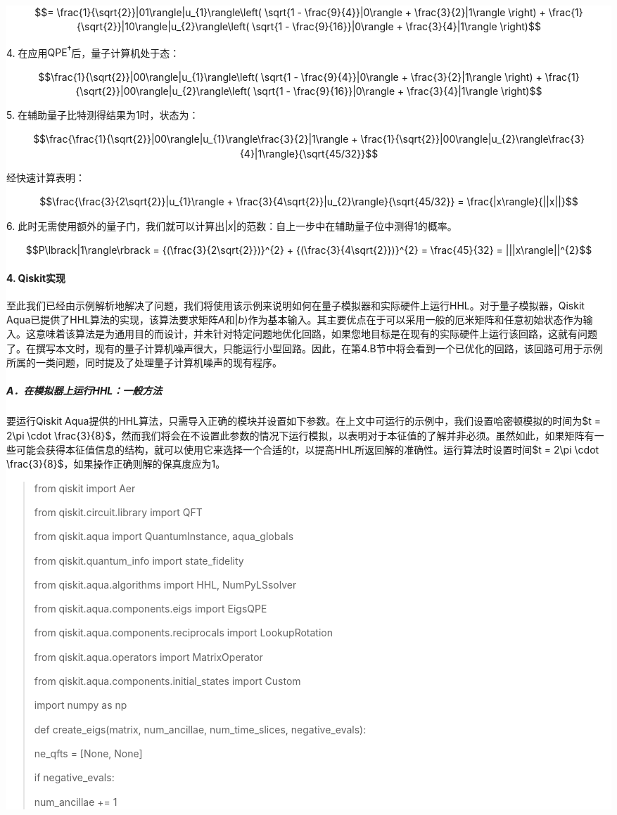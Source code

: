 $$= \frac{1}{\sqrt{2}}|01\rangle|u_{1}\rangle\left( \sqrt{1 - \frac{9}{4}}|0\rangle + \frac{3}{2}|1\rangle \right) + \frac{1}{\sqrt{2}}|10\rangle|u_{2}\rangle\left( \sqrt{1 - \frac{9}{16}}|0\rangle + \frac{3}{4}|1\rangle \right)$$

4\. 在应用$\text{QPE}^{\dagger}$后，量子计算机处于态：

$$\frac{1}{\sqrt{2}}|00\rangle|u_{1}\rangle\left( \sqrt{1 - \frac{9}{4}}|0\rangle + \frac{3}{2}|1\rangle \right) + \frac{1}{\sqrt{2}}|00\rangle|u_{2}\rangle\left( \sqrt{1 - \frac{9}{16}}|0\rangle + \frac{3}{4}|1\rangle \right)$$

5\. 在辅助量子比特测得结果为$1$时，状态为：

$$\frac{\frac{1}{\sqrt{2}}|00\rangle|u_{1}\rangle\frac{3}{2}|1\rangle + \frac{1}{\sqrt{2}}|00\rangle|u_{2}\rangle\frac{3}{4}|1\rangle}{\sqrt{45/32}}$$

经快速计算表明：

$$\frac{\frac{3}{2\sqrt{2}}|u_{1}\rangle + \frac{3}{4\sqrt{2}}|u_{2}\rangle}{\sqrt{45/32}} = \frac{|x\rangle}{||x||}$$

6\.
此时无需使用额外的量子门，我们就可以计算出$|x|$的范数：自上一步中在辅助量子位中测得$1$的概率。

$$P\lbrack|1\rangle\rbrack = {(\frac{3}{2\sqrt{2}})}^{2} + {(\frac{3}{4\sqrt{2}})}^{2} = \frac{45}{32} = |||x\rangle||^{2}$$

#### 4. Qiskit实现

至此我们已经由示例解析地解决了问题，我们将使用该示例来说明如何在量子模拟器和实际硬件上运行HHL。对于量子模拟器，Qiskit
Aqua已提供了HHL算法的实现，该算法要求矩阵$A$和$|b\rangle$作为基本输入。其主要优点在于可以采用一般的厄米矩阵和任意初始状态作为输入。这意味着该算法是为通用目的而设计，并未针对特定问题地优化回路，如果您地目标是在现有的实际硬件上运行该回路，这就有问题了。在撰写本文时，现有的量子计算机噪声很大，只能运行小型回路。因此，在第4.B节中将会看到一个已优化的回路，该回路可用于示例所属的一类问题，同时提及了处理量子计算机噪声的现有程序。

##### A．在模拟器上运行HHL：一般方法

要运行Qiskit
Aqua提供的HHL算法，只需导入正确的模块并设置如下参数。在上文中可运行的示例中，我们设置哈密顿模拟的时间为$t = 2\pi \cdot \frac{3}{8}$，然而我们将会在不设置此参数的情况下运行模拟，以表明对于本征值的了解并非必须。虽然如此，如果矩阵有一些可能会获得本征值信息的结构，就可以使用它来选择一个合适的$t$，以提高HHL所返回解的准确性。运行算法时设置时间$t = 2\pi \cdot \frac{3}{8}$，如果操作正确则解的保真度应为$1$。

> from qiskit import Aer
>
> from qiskit.circuit.library import QFT
>
> from qiskit.aqua import QuantumInstance, aqua_globals
>
> from qiskit.quantum_info import state_fidelity
>
> from qiskit.aqua.algorithms import HHL, NumPyLSsolver
>
> from qiskit.aqua.components.eigs import EigsQPE
>
> from qiskit.aqua.components.reciprocals import LookupRotation
>
> from qiskit.aqua.operators import MatrixOperator
>
> from qiskit.aqua.components.initial_states import Custom
>
> import numpy as np
>
> def create_eigs(matrix, num_ancillae, num_time_slices,
> negative_evals):
>
> ne_qfts = \[None, None\]
>
> if negative_evals:
>
> num_ancillae += 1
>
